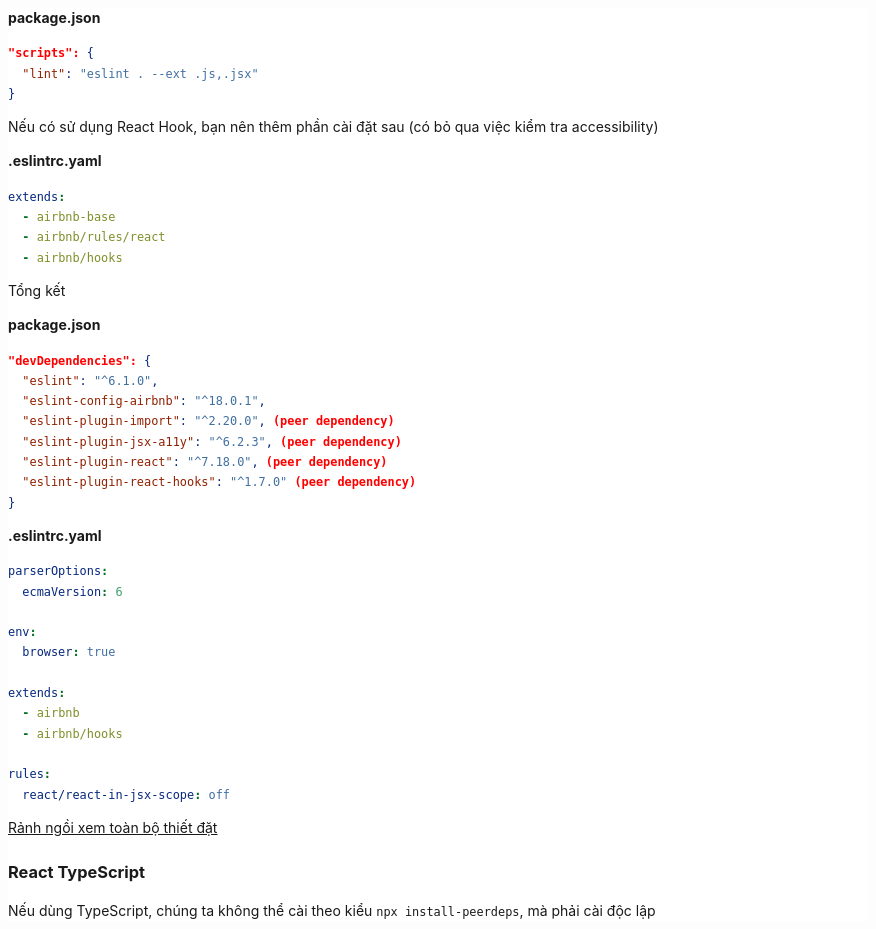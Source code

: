 **package.json**

```json
"scripts": {
  "lint": "eslint . --ext .js,.jsx"
}
```

Nếu có sử dụng React Hook, bạn nên thêm phần cài đặt sau (có bỏ qua việc kiểm tra accessibility)

**.eslintrc.yaml**

```yaml
extends:
  - airbnb-base
  - airbnb/rules/react
  - airbnb/hooks
```

Tổng kết

**package.json**

```json
"devDependencies": {
  "eslint": "^6.1.0",
  "eslint-config-airbnb": "^18.0.1",
  "eslint-plugin-import": "^2.20.0", (peer dependency)
  "eslint-plugin-jsx-a11y": "^6.2.3", (peer dependency)
  "eslint-plugin-react": "^7.18.0", (peer dependency)
  "eslint-plugin-react-hooks": "^1.7.0" (peer dependency)
}
```

**.eslintrc.yaml**

```yaml
parserOptions:
  ecmaVersion: 6

env:
  browser: true

extends:
  - airbnb
  - airbnb/hooks

rules:
  react/react-in-jsx-scope: off
```

[Rảnh ngồi xem toàn bộ thiết đặt](https://github.com/yannickcr/eslint-plugin-react#list-of-supported-rules)

### React TypeScript

Nếu dùng TypeScript, chúng ta không thể cài theo kiểu `npx install-peerdeps`, mà phải cài độc lập
